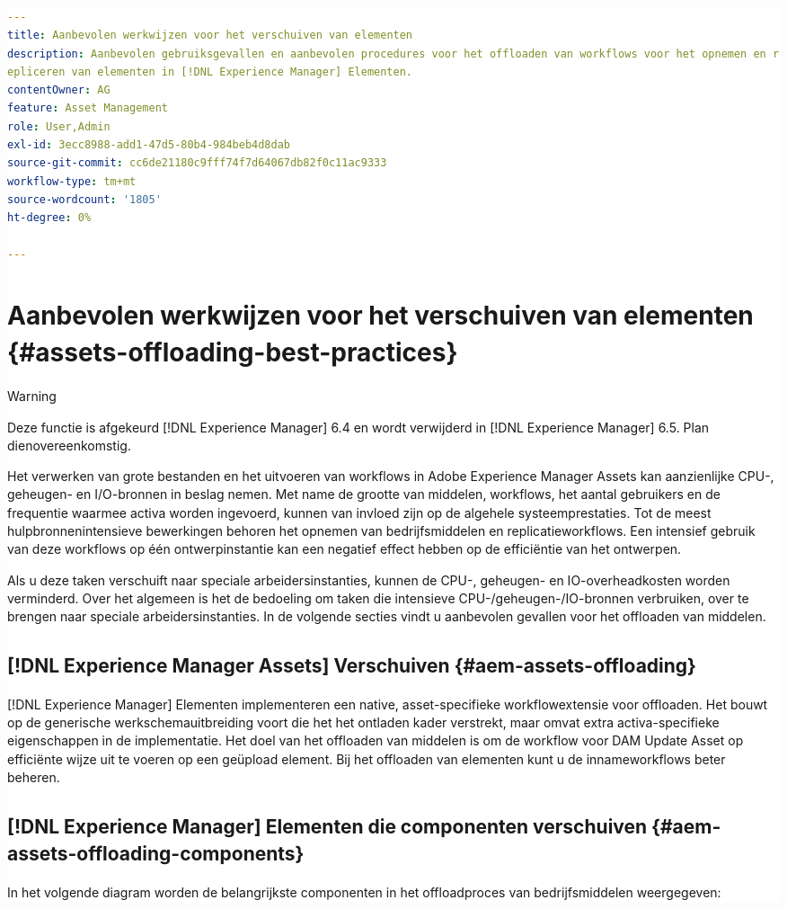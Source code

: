 ```yaml
---
title: Aanbevolen werkwijzen voor het verschuiven van elementen
description: Aanbevolen gebruiksgevallen en aanbevolen procedures voor het offloaden van workflows voor het opnemen en repliceren van elementen in [!DNL Experience Manager] Elementen.
contentOwner: AG
feature: Asset Management
role: User,Admin
exl-id: 3ecc8988-add1-47d5-80b4-984beb4d8dab
source-git-commit: cc6de21180c9fff74f7d64067db82f0c11ac9333
workflow-type: tm+mt
source-wordcount: '1805'
ht-degree: 0%

---
```


# Aanbevolen werkwijzen voor het verschuiven van elementen {#assets-offloading-best-practices}

>[!WARNING]
>
>Deze functie is afgekeurd [!DNL Experience Manager] 6.4 en wordt verwijderd in [!DNL Experience Manager] 6.5. Plan dienovereenkomstig.

Het verwerken van grote bestanden en het uitvoeren van workflows in Adobe Experience Manager Assets kan aanzienlijke CPU-, geheugen- en I/O-bronnen in beslag nemen. Met name de grootte van middelen, workflows, het aantal gebruikers en de frequentie waarmee activa worden ingevoerd, kunnen van invloed zijn op de algehele systeemprestaties. Tot de meest hulpbronnenintensieve bewerkingen behoren het opnemen van bedrijfsmiddelen en replicatieworkflows. Een intensief gebruik van deze workflows op één ontwerpinstantie kan een negatief effect hebben op de efficiëntie van het ontwerpen.

Als u deze taken verschuift naar speciale arbeidersinstanties, kunnen de CPU-, geheugen- en IO-overheadkosten worden verminderd. Over het algemeen is het de bedoeling om taken die intensieve CPU-/geheugen-/IO-bronnen verbruiken, over te brengen naar speciale arbeidersinstanties. In de volgende secties vindt u aanbevolen gevallen voor het offloaden van middelen.

## [!DNL Experience Manager Assets] Verschuiven {#aem-assets-offloading}

[!DNL Experience Manager] Elementen implementeren een native, asset-specifieke workflowextensie voor offloaden. Het bouwt op de generische werkschemauitbreiding voort die het het ontladen kader verstrekt, maar omvat extra activa-specifieke eigenschappen in de implementatie. Het doel van het offloaden van middelen is om de workflow voor DAM Update Asset op efficiënte wijze uit te voeren op een geüpload element. Bij het offloaden van elementen kunt u de innameworkflows beter beheren.

## [!DNL Experience Manager] Elementen die componenten verschuiven {#aem-assets-offloading-components}

In het volgende diagram worden de belangrijkste componenten in het offloadproces van bedrijfsmiddelen weergegeven:
